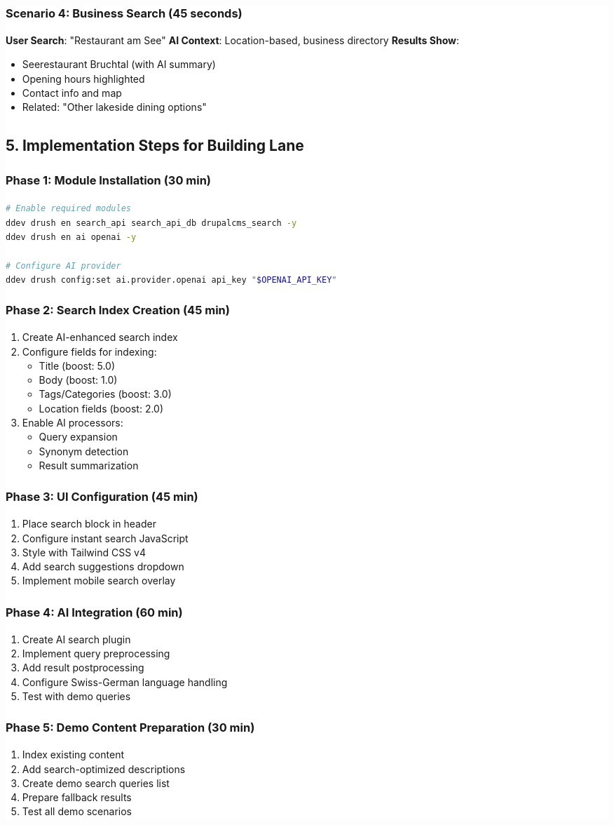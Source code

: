 ### Scenario 4: Business Search (45 seconds)
**User Search**: "Restaurant am See"
**AI Context**: Location-based, business directory
**Results Show**:
- Seerestaurant Bruchtal (with AI summary)
- Opening hours highlighted
- Contact info and map
- Related: "Other lakeside dining options"

## 5. Implementation Steps for Building Lane

### Phase 1: Module Installation (30 min)
```bash
# Enable required modules
ddev drush en search_api search_api_db drupalcms_search -y
ddev drush en ai openai -y

# Configure AI provider
ddev drush config:set ai.provider.openai api_key "$OPENAI_API_KEY"
```

### Phase 2: Search Index Creation (45 min)
1. Create AI-enhanced search index
2. Configure fields for indexing:
   - Title (boost: 5.0)
   - Body (boost: 1.0)
   - Tags/Categories (boost: 3.0)
   - Location fields (boost: 2.0)
3. Enable AI processors:
   - Query expansion
   - Synonym detection
   - Result summarization

### Phase 3: UI Configuration (45 min)
1. Place search block in header
2. Configure instant search JavaScript
3. Style with Tailwind CSS v4
4. Add search suggestions dropdown
5. Implement mobile search overlay

### Phase 4: AI Integration (60 min)
1. Create AI search plugin
2. Implement query preprocessing
3. Add result postprocessing
4. Configure Swiss-German language handling
5. Test with demo queries

### Phase 5: Demo Content Preparation (30 min)
1. Index existing content
2. Add search-optimized descriptions
3. Create demo search queries list
4. Prepare fallback results
5. Test all demo scenarios
